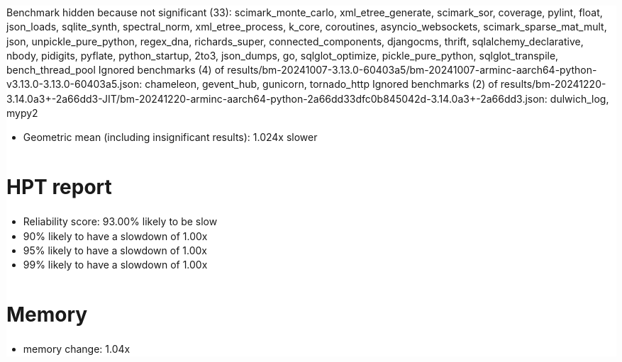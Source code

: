 Benchmark hidden because not significant (33): scimark_monte_carlo, xml_etree_generate, scimark_sor, coverage, pylint, float, json_loads, sqlite_synth, spectral_norm, xml_etree_process, k_core, coroutines, asyncio_websockets, scimark_sparse_mat_mult, json, unpickle_pure_python, regex_dna, richards_super, connected_components, djangocms, thrift, sqlalchemy_declarative, nbody, pidigits, pyflate, python_startup, 2to3, json_dumps, go, sqlglot_optimize, pickle_pure_python, sqlglot_transpile, bench_thread_pool
Ignored benchmarks (4) of results/bm-20241007-3.13.0-60403a5/bm-20241007-arminc-aarch64-python-v3.13.0-3.13.0-60403a5.json: chameleon, gevent_hub, gunicorn, tornado_http
Ignored benchmarks (2) of results/bm-20241220-3.14.0a3+-2a66dd3-JIT/bm-20241220-arminc-aarch64-python-2a66dd33dfc0b845042d-3.14.0a3+-2a66dd3.json: dulwich_log, mypy2

- Geometric mean (including insignificant results): 1.024x slower

# HPT report

- Reliability score: 93.00% likely to be slow
- 90% likely to have a slowdown of 1.00x
- 95% likely to have a slowdown of 1.00x
- 99% likely to have a slowdown of 1.00x

# Memory
- memory change: 1.04x